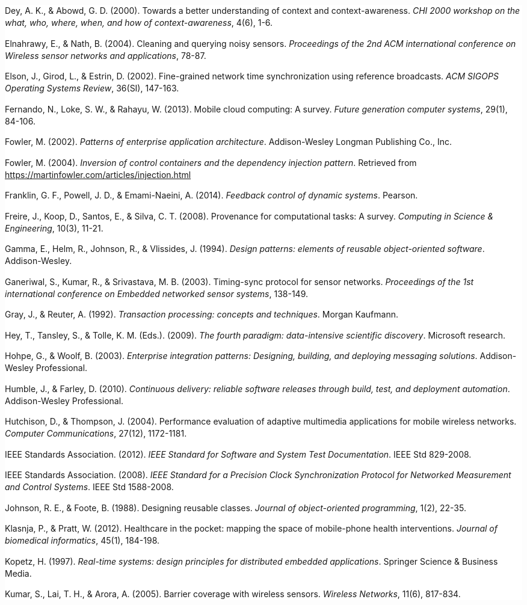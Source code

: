 Dey, A. K., & Abowd, G. D. (2000). Towards a better understanding of context and context-awareness. *CHI 2000 workshop on the what, who, where, when, and how of context-awareness*, 4(6), 1-6.

Elnahrawy, E., & Nath, B. (2004). Cleaning and querying noisy sensors. *Proceedings of the 2nd ACM international conference on Wireless sensor networks and applications*, 78-87.

Elson, J., Girod, L., & Estrin, D. (2002). Fine-grained network time synchronization using reference broadcasts. *ACM SIGOPS Operating Systems Review*, 36(SI), 147-163.

Fernando, N., Loke, S. W., & Rahayu, W. (2013). Mobile cloud computing: A survey. *Future generation computer systems*, 29(1), 84-106.

Fowler, M. (2002). *Patterns of enterprise application architecture*. Addison-Wesley Longman Publishing Co., Inc.

Fowler, M. (2004). *Inversion of control containers and the dependency injection pattern*. Retrieved from https://martinfowler.com/articles/injection.html

Franklin, G. F., Powell, J. D., & Emami-Naeini, A. (2014). *Feedback control of dynamic systems*. Pearson.

Freire, J., Koop, D., Santos, E., & Silva, C. T. (2008). Provenance for computational tasks: A survey. *Computing in Science & Engineering*, 10(3), 11-21.

Gamma, E., Helm, R., Johnson, R., & Vlissides, J. (1994). *Design patterns: elements of reusable object-oriented software*. Addison-Wesley.

Ganeriwal, S., Kumar, R., & Srivastava, M. B. (2003). Timing-sync protocol for sensor networks. *Proceedings of the 1st international conference on Embedded networked sensor systems*, 138-149.

Gray, J., & Reuter, A. (1992). *Transaction processing: concepts and techniques*. Morgan Kaufmann.

Hey, T., Tansley, S., & Tolle, K. M. (Eds.). (2009). *The fourth paradigm: data-intensive scientific discovery*. Microsoft research.

Hohpe, G., & Woolf, B. (2003). *Enterprise integration patterns: Designing, building, and deploying messaging solutions*. Addison-Wesley Professional.

Humble, J., & Farley, D. (2010). *Continuous delivery: reliable software releases through build, test, and deployment automation*. Addison-Wesley Professional.

Hutchison, D., & Thompson, J. (2004). Performance evaluation of adaptive multimedia applications for mobile wireless networks. *Computer Communications*, 27(12), 1172-1181.

IEEE Standards Association. (2012). *IEEE Standard for Software and System Test Documentation*. IEEE Std 829-2008.

IEEE Standards Association. (2008). *IEEE Standard for a Precision Clock Synchronization Protocol for Networked Measurement and Control Systems*. IEEE Std 1588-2008.

Johnson, R. E., & Foote, B. (1988). Designing reusable classes. *Journal of object-oriented programming*, 1(2), 22-35.

Klasnja, P., & Pratt, W. (2012). Healthcare in the pocket: mapping the space of mobile-phone health interventions. *Journal of biomedical informatics*, 45(1), 184-198.

Kopetz, H. (1997). *Real-time systems: design principles for distributed embedded applications*. Springer Science & Business Media.

Kumar, S., Lai, T. H., & Arora, A. (2005). Barrier coverage with wireless sensors. *Wireless Networks*, 11(6), 817-834.

